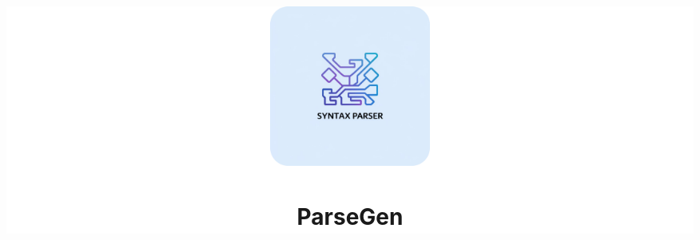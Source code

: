 

<p align="center">
    <img src="./ParseGen.png" width="200" style="border-radius: 20px;" />
</p>
            

<p align="center">
    <h1 align="center">ParseGen</h1>
</p>
